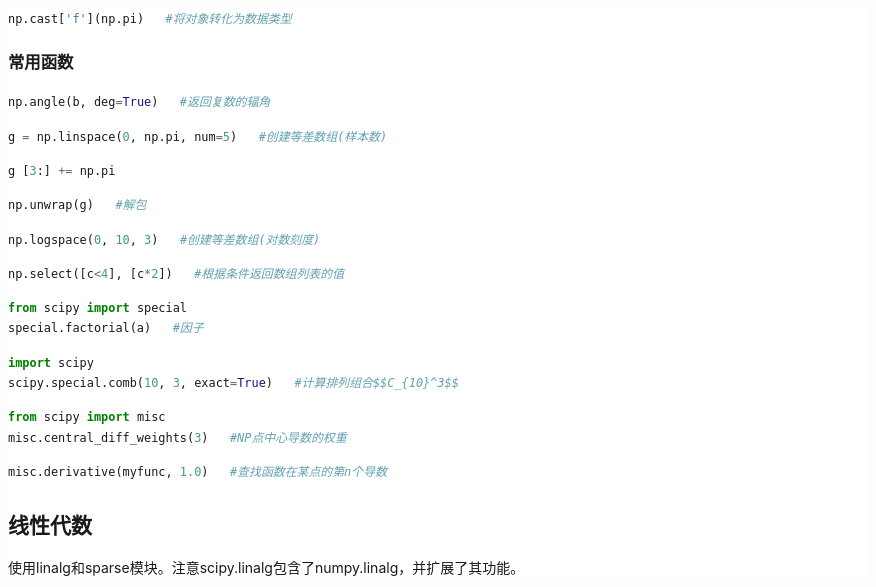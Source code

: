 
```python
np.cast['f'](np.pi)   #将对象转化为数据类型
```

### 常用函数


```python
np.angle(b, deg=True)   #返回复数的辐角
```


```python
g = np.linspace(0, np.pi, num=5)   #创建等差数组(样本数)
```


```python
g [3:] += np.pi
```


```python
np.unwrap(g)   #解包
```


```python
np.logspace(0, 10, 3)   #创建等差数组(对数刻度)
```


```python
np.select([c<4], [c*2])   #根据条件返回数组列表的值
```


```python
from scipy import special
special.factorial(a)   #因子
```


```python
import scipy
scipy.special.comb(10, 3, exact=True)   #计算排列组合$$C_{10}^3$$
```


```python
from scipy import misc
misc.central_diff_weights(3)   #NP点中心导数的权重
```


```python
misc.derivative(myfunc, 1.0)   #查找函数在某点的第n个导数
```

## 线性代数

使用linalg和sparse模块。注意scipy.linalg包含了numpy.linalg，并扩展了其功能。

